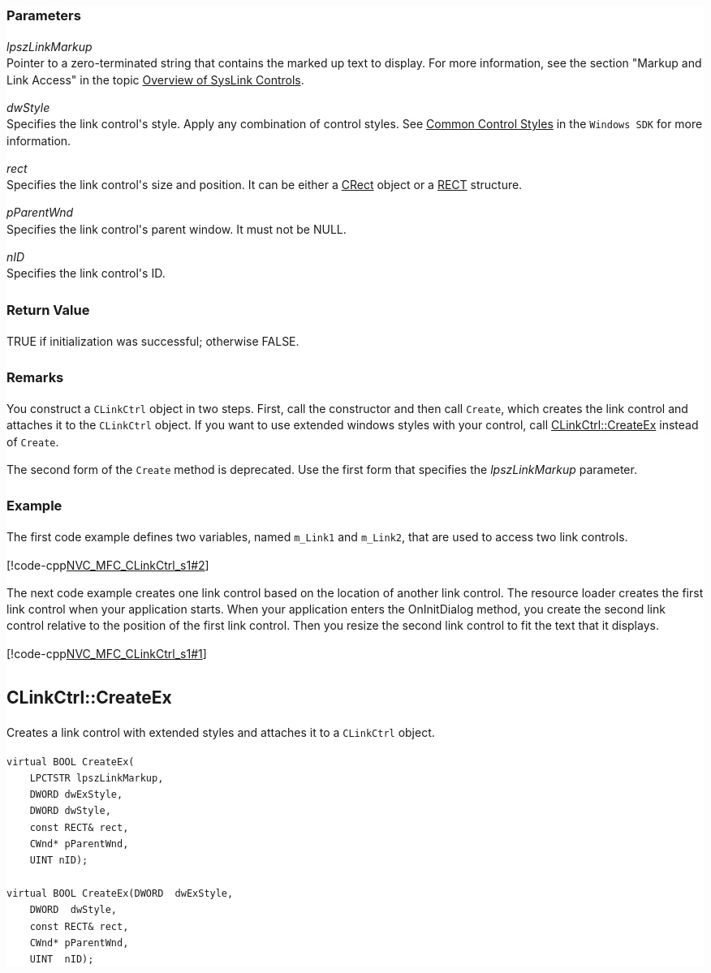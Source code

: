 ### Parameters

*lpszLinkMarkup*<br/>
Pointer to a zero-terminated string that contains the marked up text to display. For more information, see the section "Markup and Link Access" in the topic [Overview of SysLink Controls](/windows/win32/Controls/syslink-overview).

*dwStyle*<br/>
Specifies the link control's style. Apply any combination of control styles. See [Common Control Styles](/windows/win32/Controls/common-control-styles) in the `Windows SDK` for more information.

*rect*<br/>
Specifies the link control's size and position. It can be either a [CRect](../../atl-mfc-shared/reference/crect-class.md) object or a [RECT](/windows/win32/api/windef/ns-windef-rect) structure.

*pParentWnd*<br/>
Specifies the link control's parent window. It must not be NULL.

*nID*<br/>
Specifies the link control's ID.

### Return Value

TRUE if initialization was successful; otherwise FALSE.

### Remarks

You construct a `CLinkCtrl` object in two steps. First, call the constructor and then call `Create`, which creates the link control and attaches it to the `CLinkCtrl` object. If you want to use extended windows styles with your control, call [CLinkCtrl::CreateEx](#createex) instead of `Create`.

The second form of the `Create` method is deprecated. Use the first form that specifies the *lpszLinkMarkup* parameter.

### Example

The first code example defines two variables, named `m_Link1` and `m_Link2`, that are used to access two link controls.

[!code-cpp[NVC_MFC_CLinkCtrl_s1#2](../../mfc/reference/codesnippet/cpp/clinkctrl-class_1.h)]

The next code example creates one link control based on the location of another link control. The resource loader creates the first link control when your application starts. When your application enters the OnInitDialog method, you create the second link control relative to the position of the first link control. Then you resize the second link control to fit the text that it displays.

[!code-cpp[NVC_MFC_CLinkCtrl_s1#1](../../mfc/reference/codesnippet/cpp/clinkctrl-class_2.cpp)]

## <a name="createex"></a> CLinkCtrl::CreateEx

Creates a link control with extended styles and attaches it to a `CLinkCtrl` object.

```
virtual BOOL CreateEx(
    LPCTSTR lpszLinkMarkup,
    DWORD dwExStyle,
    DWORD dwStyle,
    const RECT& rect,
    CWnd* pParentWnd,
    UINT nID);

virtual BOOL CreateEx(DWORD  dwExStyle,
    DWORD  dwStyle,
    const RECT& rect,
    CWnd* pParentWnd,
    UINT  nID);
```
